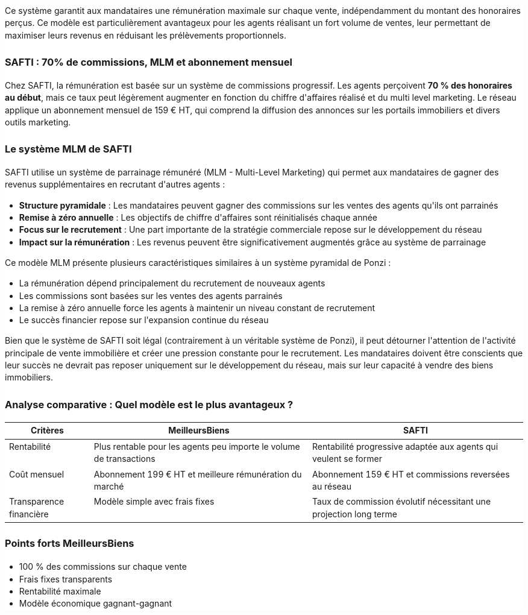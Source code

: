 Ce système garantit aux mandataires une rémunération maximale sur chaque vente, indépendamment du montant des honoraires perçus. Ce modèle est particulièrement avantageux pour les agents réalisant un fort volume de ventes, leur permettant de maximiser leurs revenus en réduisant les prélèvements proportionnels.

### SAFTI : 70% de commissions, MLM et abonnement mensuel

Chez SAFTI, la rémunération est basée sur un système de commissions progressif. Les agents perçoivent **70 % des honoraires au début**, mais ce taux peut légèrement augmenter en fonction du chiffre d'affaires réalisé et du multi level marketing. Le réseau applique un abonnement mensuel de 159 € HT, qui comprend la diffusion des annonces sur les portails immobiliers et divers outils marketing.

### Le système MLM de SAFTI

SAFTI utilise un système de parrainage rémunéré (MLM - Multi-Level Marketing) qui permet aux mandataires de gagner des revenus supplémentaires en recrutant d'autres agents :

- **Structure pyramidale** : Les mandataires peuvent gagner des commissions sur les ventes des agents qu'ils ont parrainés
- **Remise à zéro annuelle** : Les objectifs de chiffre d'affaires sont réinitialisés chaque année
- **Focus sur le recrutement** : Une part importante de la stratégie commerciale repose sur le développement du réseau
- **Impact sur la rémunération** : Les revenus peuvent être significativement augmentés grâce au système de parrainage

Ce modèle MLM présente plusieurs caractéristiques similaires à un système pyramidal de Ponzi :

- La rémunération dépend principalement du recrutement de nouveaux agents
- Les commissions sont basées sur les ventes des agents parrainés
- La remise à zéro annuelle force les agents à maintenir un niveau constant de recrutement
- Le succès financier repose sur l'expansion continue du réseau

Bien que le système de SAFTI soit légal (contrairement à un véritable système de Ponzi), il peut détourner l'attention de l'activité principale de vente immobilière et créer une pression constante pour le recrutement. Les mandataires doivent être conscients que leur succès ne devrait pas reposer uniquement sur le développement du réseau, mais sur leur capacité à vendre des biens immobiliers.

### Analyse comparative : Quel modèle est le plus avantageux ?

| Critères                | MeilleursBiens                                                      | SAFTI                                                             |
| ----------------------- | ------------------------------------------------------------------- | ----------------------------------------------------------------- |
| Rentabilité             | Plus rentable pour les agents peu importe le volume de transactions | Rentabilité progressive adaptée aux agents qui veulent se former  |
| Coût mensuel            | Abonnement 199 € HT et meilleure rémunération du marché             | Abonnement 159 € HT et commissions reversées au réseau            |
| Transparence financière | Modèle simple avec frais fixes                                      | Taux de commission évolutif nécessitant une projection long terme |

### Points forts MeilleursBiens

- 100 % des commissions sur chaque vente
- Frais fixes transparents
- Rentabilité maximale
- Modèle économique gagnant-gagnant
